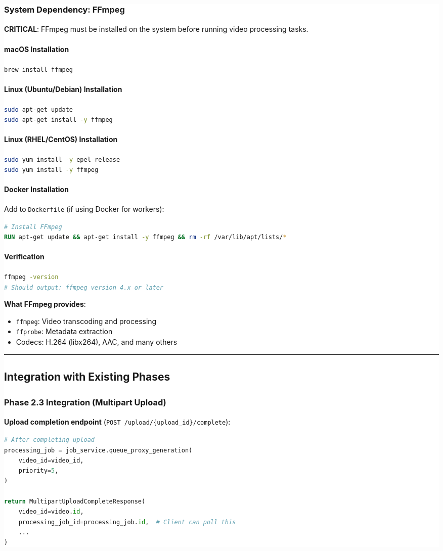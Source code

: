 ### System Dependency: FFmpeg

**CRITICAL**: FFmpeg must be installed on the system before running video processing tasks.

#### macOS Installation
```bash
brew install ffmpeg
```

#### Linux (Ubuntu/Debian) Installation
```bash
sudo apt-get update
sudo apt-get install -y ffmpeg
```

#### Linux (RHEL/CentOS) Installation
```bash
sudo yum install -y epel-release
sudo yum install -y ffmpeg
```

#### Docker Installation
Add to `Dockerfile` (if using Docker for workers):
```dockerfile
# Install FFmpeg
RUN apt-get update && apt-get install -y ffmpeg && rm -rf /var/lib/apt/lists/*
```

#### Verification
```bash
ffmpeg -version
# Should output: ffmpeg version 4.x or later
```

**What FFmpeg provides**:
- `ffmpeg`: Video transcoding and processing
- `ffprobe`: Metadata extraction
- Codecs: H.264 (libx264), AAC, and many others

---

## Integration with Existing Phases

### Phase 2.3 Integration (Multipart Upload)

**Upload completion endpoint** (`POST /upload/{upload_id}/complete`):
```python
# After completing upload
processing_job = job_service.queue_proxy_generation(
    video_id=video_id,
    priority=5,
)

return MultipartUploadCompleteResponse(
    video_id=video.id,
    processing_job_id=processing_job.id,  # Client can poll this
    ...
)
```
